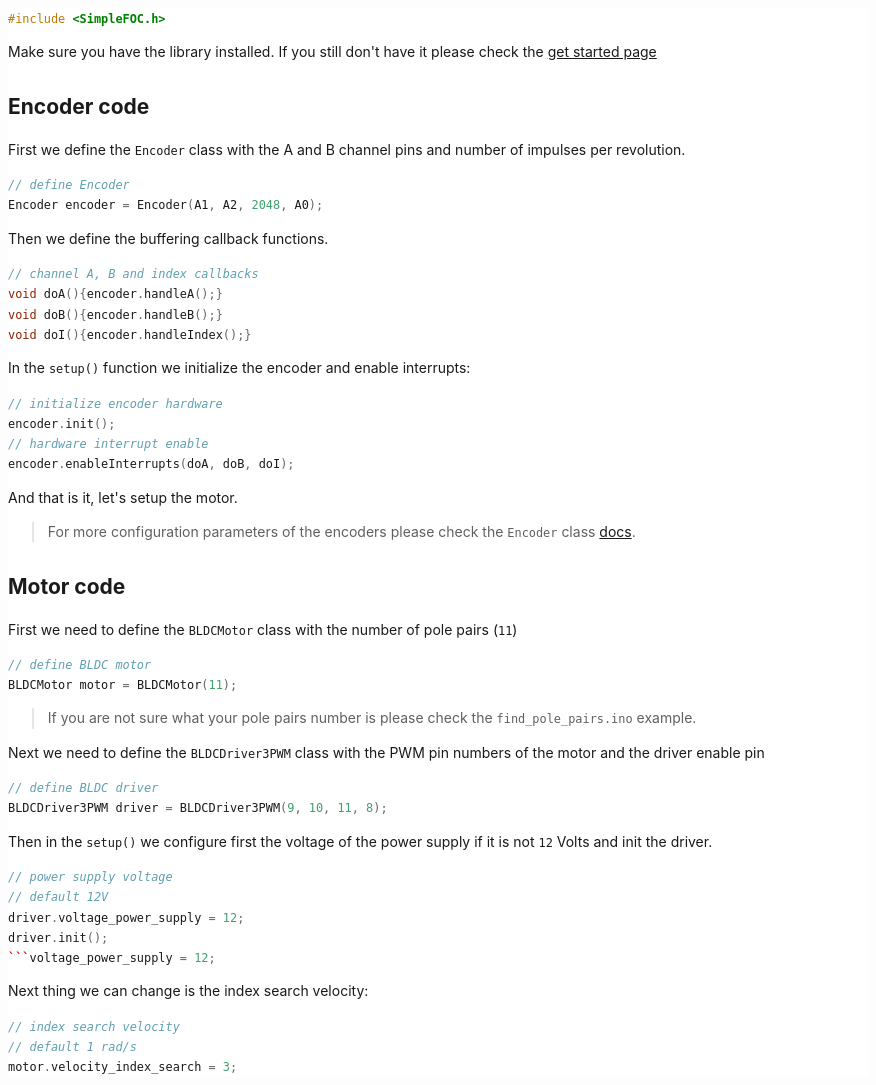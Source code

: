```cpp
#include <SimpleFOC.h>
```
Make sure you have the library installed. If you still don't have it please check the [get started page](installation)


## Encoder code
First we define the `Encoder` class with the A and B channel pins and number of impulses per revolution.
```cpp
// define Encoder
Encoder encoder = Encoder(A1, A2, 2048, A0);
```
Then we define the buffering callback functions.
```cpp
// channel A, B and index callbacks
void doA(){encoder.handleA();}
void doB(){encoder.handleB();}
void doI(){encoder.handleIndex();}
```
In the `setup()` function we initialize the encoder and enable interrupts:
```cpp
// initialize encoder hardware
encoder.init();
// hardware interrupt enable
encoder.enableInterrupts(doA, doB, doI);
```
And that is it, let's setup the motor.

<blockquote class="info">For more configuration parameters of the encoders please check the <code class="highlighter-rouge">Encoder</code> class <a href="encoder">docs</a>.</blockquote>


## Motor code
First we need to define the `BLDCMotor` class with the  number of pole pairs (`11`)
```cpp
// define BLDC motor
BLDCMotor motor = BLDCMotor(11);
```
<blockquote class="warning">If you are not sure what your pole pairs number is please check the  <code class="highlighter-rouge">find_pole_pairs.ino</code> example.</blockquote>


Next we need to define the `BLDCDriver3PWM` class with the PWM pin numbers of the motor and the driver enable pin
```cpp
// define BLDC driver
BLDCDriver3PWM driver = BLDCDriver3PWM(9, 10, 11, 8);
```

Then in the `setup()` we configure first the voltage of the power supply if it is not `12` Volts and init the driver.
```cpp
// power supply voltage
// default 12V
driver.voltage_power_supply = 12;
driver.init();
```voltage_power_supply = 12;
```
Next thing we can change is the index search velocity:
```cpp
// index search velocity
// default 1 rad/s
motor.velocity_index_search = 3;
```
